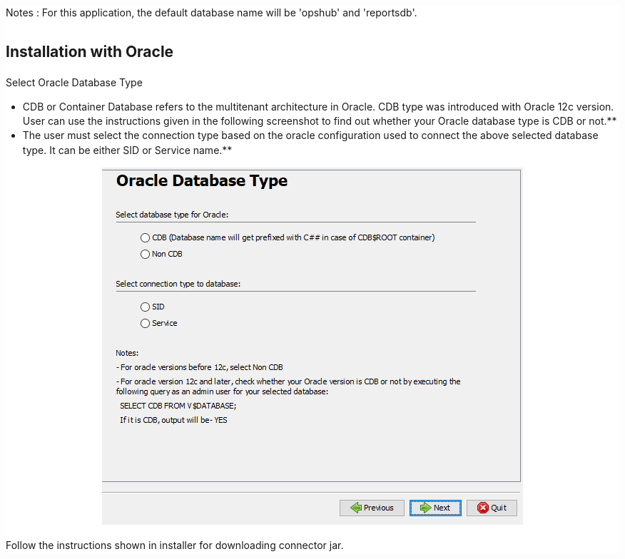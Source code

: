 Notes : For this application, the default database name will be 'opshub' and 'reportsdb'.

## Installation with Oracle

Select Oracle Database Type

* CDB or Container Database refers to the multitenant architecture in Oracle. CDB type was introduced with Oracle 12c version. User can use the instructions given in the following screenshot to find out whether your Oracle database type is CDB or not.\*\*
* The user must select the connection type based on the oracle configuration used to connect the above selected database type. It can be either SID or Service name.\*\*

<div align="center"><img src="../../assets/Installer_Image_4Ob.png" alt="Installer Image_4Ob"></div>

Follow the instructions shown in installer for downloading connector jar.

